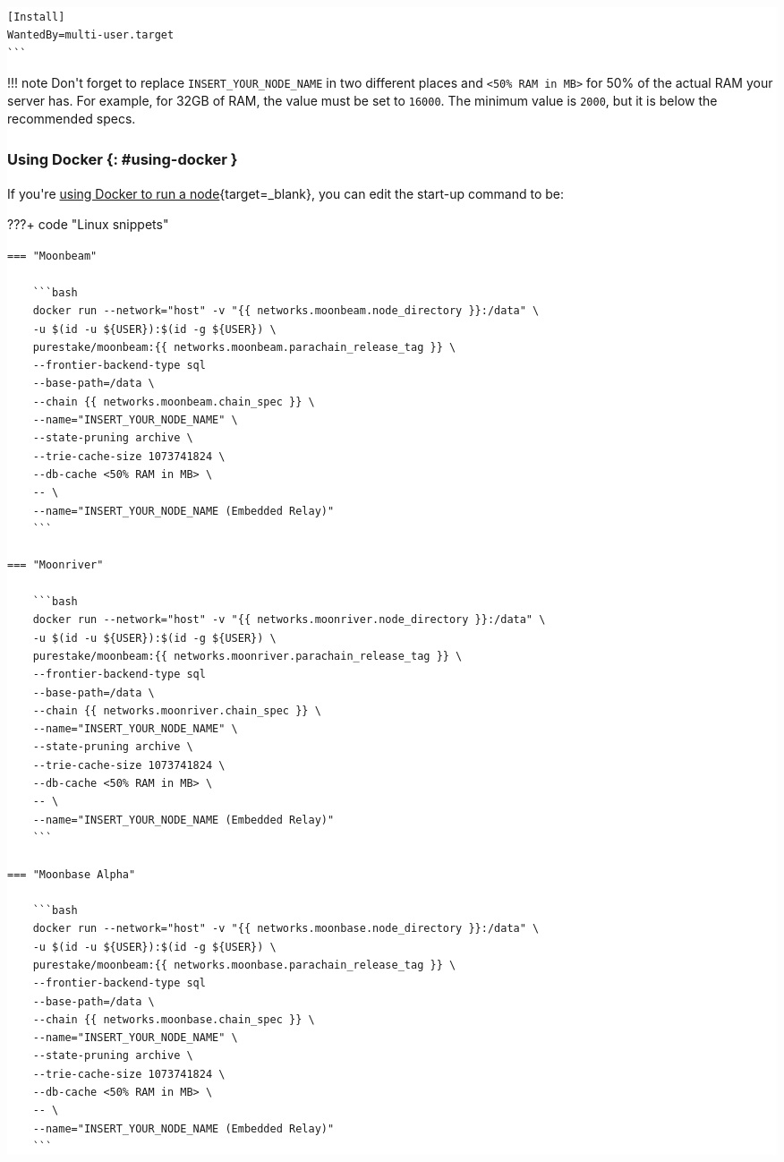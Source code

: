     [Install]
    WantedBy=multi-user.target
    ```

!!! note
    Don't forget to replace `INSERT_YOUR_NODE_NAME` in two different places and `<50% RAM in MB>` for 50% of the actual RAM your server has. For example, for 32GB of RAM, the value must be set to `16000`. The minimum value is `2000`, but it is below the recommended specs.

### Using Docker {: #using-docker }

If you're [using Docker to run a node](/node-operators/networks/run-a-node/docker){target=_blank}, you can edit the start-up command to be:

???+ code "Linux snippets"

    === "Moonbeam"

        ```bash
        docker run --network="host" -v "{{ networks.moonbeam.node_directory }}:/data" \
        -u $(id -u ${USER}):$(id -g ${USER}) \
        purestake/moonbeam:{{ networks.moonbeam.parachain_release_tag }} \
        --frontier-backend-type sql
        --base-path=/data \
        --chain {{ networks.moonbeam.chain_spec }} \
        --name="INSERT_YOUR_NODE_NAME" \
        --state-pruning archive \
        --trie-cache-size 1073741824 \
        --db-cache <50% RAM in MB> \
        -- \
        --name="INSERT_YOUR_NODE_NAME (Embedded Relay)"
        ```

    === "Moonriver"

        ```bash
        docker run --network="host" -v "{{ networks.moonriver.node_directory }}:/data" \
        -u $(id -u ${USER}):$(id -g ${USER}) \
        purestake/moonbeam:{{ networks.moonriver.parachain_release_tag }} \
        --frontier-backend-type sql
        --base-path=/data \
        --chain {{ networks.moonriver.chain_spec }} \
        --name="INSERT_YOUR_NODE_NAME" \
        --state-pruning archive \
        --trie-cache-size 1073741824 \
        --db-cache <50% RAM in MB> \
        -- \
        --name="INSERT_YOUR_NODE_NAME (Embedded Relay)"
        ```

    === "Moonbase Alpha"

        ```bash
        docker run --network="host" -v "{{ networks.moonbase.node_directory }}:/data" \
        -u $(id -u ${USER}):$(id -g ${USER}) \
        purestake/moonbeam:{{ networks.moonbase.parachain_release_tag }} \
        --frontier-backend-type sql
        --base-path=/data \
        --chain {{ networks.moonbase.chain_spec }} \
        --name="INSERT_YOUR_NODE_NAME" \
        --state-pruning archive \
        --trie-cache-size 1073741824 \
        --db-cache <50% RAM in MB> \
        -- \
        --name="INSERT_YOUR_NODE_NAME (Embedded Relay)"
        ```
